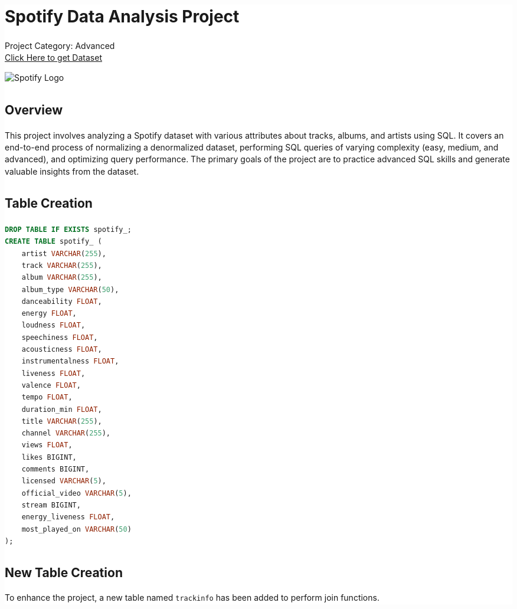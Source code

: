 
# Spotify Data Analysis Project

Project Category: Advanced  
[Click Here to get Dataset](https://www.kaggle.com/datasets/sanjanchaudhari/spotify-dataset)

![Spotify Logo](https://github.com/najirh/najirh-Spotify-Data-Analysis-using-SQL/blob/main/spotify_logo.jpg)

## Overview
This project involves analyzing a Spotify dataset with various attributes about tracks, albums, and artists using SQL. It covers an end-to-end process of normalizing a denormalized dataset, performing SQL queries of varying complexity (easy, medium, and advanced), and optimizing query performance. The primary goals of the project are to practice advanced SQL skills and generate valuable insights from the dataset.

## Table Creation
```sql
DROP TABLE IF EXISTS spotify_;
CREATE TABLE spotify_ (
    artist VARCHAR(255),
    track VARCHAR(255),
    album VARCHAR(255),
    album_type VARCHAR(50),
    danceability FLOAT,
    energy FLOAT,
    loudness FLOAT,
    speechiness FLOAT,
    acousticness FLOAT,
    instrumentalness FLOAT,
    liveness FLOAT,
    valence FLOAT,
    tempo FLOAT,
    duration_min FLOAT,
    title VARCHAR(255),
    channel VARCHAR(255),
    views FLOAT,
    likes BIGINT,
    comments BIGINT,
    licensed VARCHAR(5),
    official_video VARCHAR(5),
    stream BIGINT,
    energy_liveness FLOAT,
    most_played_on VARCHAR(50)
);
```

## New Table Creation
To enhance the project, a new table named `trackinfo` has been added to perform join functions.

